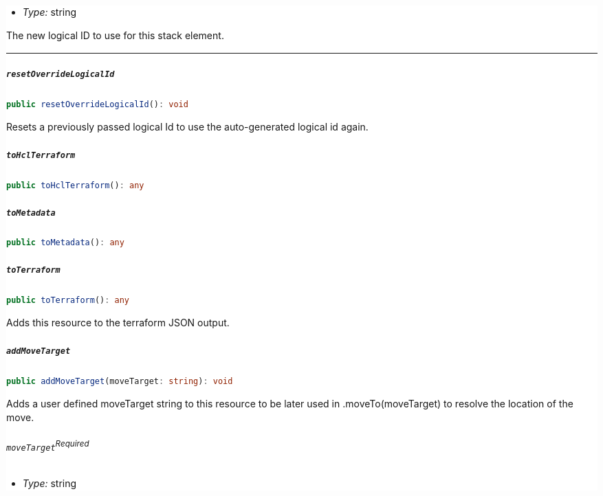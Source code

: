 - *Type:* string

The new logical ID to use for this stack element.

---

##### `resetOverrideLogicalId` <a name="resetOverrideLogicalId" id="@cdktf/provider-azurerm.monitorActionRuleSuppression.MonitorActionRuleSuppression.resetOverrideLogicalId"></a>

```typescript
public resetOverrideLogicalId(): void
```

Resets a previously passed logical Id to use the auto-generated logical id again.

##### `toHclTerraform` <a name="toHclTerraform" id="@cdktf/provider-azurerm.monitorActionRuleSuppression.MonitorActionRuleSuppression.toHclTerraform"></a>

```typescript
public toHclTerraform(): any
```

##### `toMetadata` <a name="toMetadata" id="@cdktf/provider-azurerm.monitorActionRuleSuppression.MonitorActionRuleSuppression.toMetadata"></a>

```typescript
public toMetadata(): any
```

##### `toTerraform` <a name="toTerraform" id="@cdktf/provider-azurerm.monitorActionRuleSuppression.MonitorActionRuleSuppression.toTerraform"></a>

```typescript
public toTerraform(): any
```

Adds this resource to the terraform JSON output.

##### `addMoveTarget` <a name="addMoveTarget" id="@cdktf/provider-azurerm.monitorActionRuleSuppression.MonitorActionRuleSuppression.addMoveTarget"></a>

```typescript
public addMoveTarget(moveTarget: string): void
```

Adds a user defined moveTarget string to this resource to be later used in .moveTo(moveTarget) to resolve the location of the move.

###### `moveTarget`<sup>Required</sup> <a name="moveTarget" id="@cdktf/provider-azurerm.monitorActionRuleSuppression.MonitorActionRuleSuppression.addMoveTarget.parameter.moveTarget"></a>

- *Type:* string
